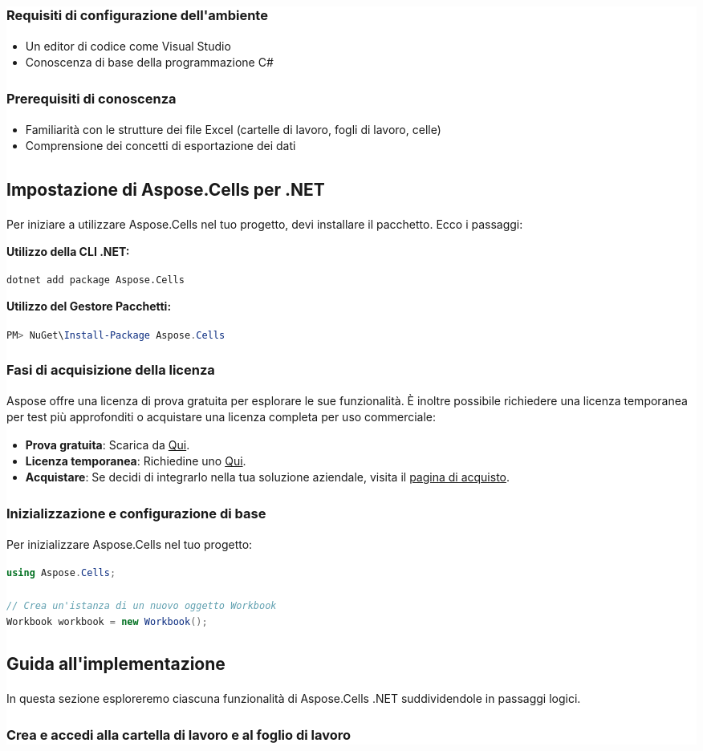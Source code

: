 ### Requisiti di configurazione dell'ambiente

- Un editor di codice come Visual Studio
- Conoscenza di base della programmazione C#

### Prerequisiti di conoscenza

- Familiarità con le strutture dei file Excel (cartelle di lavoro, fogli di lavoro, celle)
- Comprensione dei concetti di esportazione dei dati

## Impostazione di Aspose.Cells per .NET

Per iniziare a utilizzare Aspose.Cells nel tuo progetto, devi installare il pacchetto. Ecco i passaggi:

**Utilizzo della CLI .NET:**

```bash
dotnet add package Aspose.Cells
```

**Utilizzo del Gestore Pacchetti:**

```powershell
PM> NuGet\Install-Package Aspose.Cells
```

### Fasi di acquisizione della licenza

Aspose offre una licenza di prova gratuita per esplorare le sue funzionalità. È inoltre possibile richiedere una licenza temporanea per test più approfonditi o acquistare una licenza completa per uso commerciale:

- **Prova gratuita**: Scarica da [Qui](https://releases.aspose.com/cells/net/).
- **Licenza temporanea**: Richiedine uno [Qui](https://purchase.aspose.com/temporary-license/).
- **Acquistare**: Se decidi di integrarlo nella tua soluzione aziendale, visita il [pagina di acquisto](https://purchase.aspose.com/buy).

### Inizializzazione e configurazione di base

Per inizializzare Aspose.Cells nel tuo progetto:

```csharp
using Aspose.Cells;

// Crea un'istanza di un nuovo oggetto Workbook
Workbook workbook = new Workbook();
```

## Guida all'implementazione

In questa sezione esploreremo ciascuna funzionalità di Aspose.Cells .NET suddividendole in passaggi logici.

### Crea e accedi alla cartella di lavoro e al foglio di lavoro
